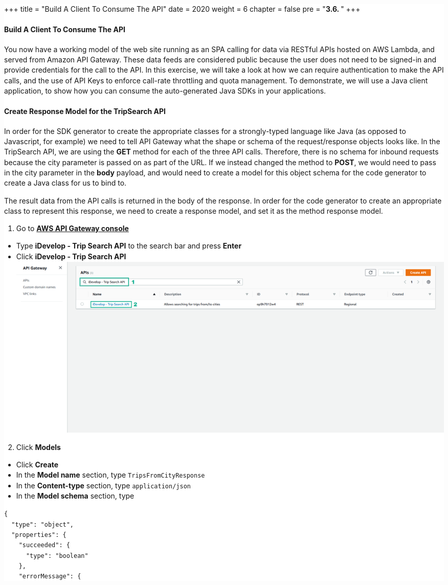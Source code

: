 +++
title = "Build A Client To Consume The API"
date = 2020
weight = 6
chapter = false
pre = "<b>3.6. </b>"
+++
#### Build A Client To Consume The API

You now have a working model of the web site running as an SPA calling for data via RESTful APIs hosted on AWS Lambda, and served from Amazon API Gateway. These data feeds are considered public because the user does not need to be signed-in and provide credentials for the call to the API. In this exercise, we will take a look at how we can require authentication to make the API calls, and the use of API Keys to enforce call-rate throttling and quota management. To demonstrate, we will use a Java client application, to show how you can consume the auto-generated Java SDKs in your applications.

#### Create Response Model for the TripSearch API

In order for the SDK generator to create the appropriate classes for a strongly-typed language like Java (as opposed to Javascript, for example) we need to tell API Gateway what the shape or schema of the request/response objects looks like. In the TripSearch API, we are using the **GET** method for each of the three API calls. Therefore, there is no schema for inbound requests because the city parameter is passed on as part of the URL. If we instead changed the method to **POST**, we would need to pass in the city parameter in the **body** payload, and would need to create a model for this object schema for the code generator to create a Java class for us to bind to.

The result data from the API calls is returned in the body of the response. In order for the code generator to create an appropriate class to represent this response, we need to create a response model, and set it as the method response model.

1. Go to [**AWS API Gateway console**](https://console.aws.amazon.com/apigateway/home)
* Type **iDevelop - Trip Search API** to the search bar and press **Enter**
* Click **iDevelop - Trip Search API** 
![Build A Client To Consume The API](/images/3-create-single-page-app/3.6-build-api-consumer/build-api-consumer-001.png?featherlight=false&width=90pc)
2. Click **Models**
* Click **Create**
* In the **Model name** section, type ```TripsFromCityResponse```
* In the **Content-type** section, type ```application/json```
* In the **Model schema** section, type 
```
{
  "type": "object",
  "properties": {
    "succeeded": {
      "type": "boolean"
    },
    "errorMessage": {
```